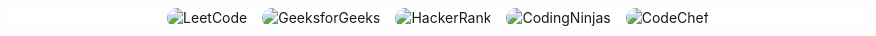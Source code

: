 <p align="center">
  <div style="
    display: flex; 
    justify-content: center; 
    gap: 15px; 
    flex-wrap: wrap;
  ">
    <a href="https://leetcode.com/u/sathvara_neel_2645/" target="_blank" style="text-decoration: none;">
      <img 
        src="https://img.shields.io/badge/-LeetCode-orange?style=for-the-badge&labelColor=black&logo=leetcode&logoColor=orange" 
        alt="LeetCode" 
        style="transition: transform 0.3s ease; border-radius: 10px;"
      />
    </a>
    <a href="https://www.geeksforgeeks.org/user/sathvaraxtae/" target="_blank" style="text-decoration: none;">
      <img 
        src="https://img.shields.io/badge/-GeeksforGeeks-darkgreen?style=for-the-badge&labelColor=white&logo=geeksforgeeks&logoColor=darkgreen" 
        alt="GeeksforGeeks" 
        style="transition: transform 0.3s ease; border-radius: 10px;"
      />
    </a>
    <!-- HackerRank -->
    <a href="https://www.hackerrank.com/profile/sathvaraneel52" target="_blank" style="text-decoration: none;">
      <img 
        src="https://img.shields.io/badge/-HackerRank-green?style=for-the-badge&labelColor=white&logo=hackerrank&logoColor=green" 
        alt="HackerRank" 
        style="transition: transform 0.3s ease; border-radius: 10px;"
      />
    </a>
    <!-- CodingNinjas -->
    <a href="https://www.naukri.com/code360/profile/NeelSathvara" target="_blank" style="text-decoration: none;">
      <img 
        src="https://img.shields.io/badge/-CodingNinjas-orange?style=for-the-badge&labelColor=white&logo=codingninjas&logoColor=orange" 
        alt="CodingNinjas" 
        style="transition: transform 0.3s ease; border-radius: 10px;"
      />
    </a>
    <!-- CodeChef -->
    <a href="https://www.codechef.com/users/sathvara_neel" target="_blank" style="text-decoration: none;">
      <img 
        src="https://img.shields.io/badge/-CodeChef-brown?style=for-the-badge&labelColor=white&logo=codechef&logoColor=brown" 
        alt="CodeChef" 
        style="transition: transform 0.3s ease; border-radius: 10px;"
      />
    </a>
  </div>
</p>
